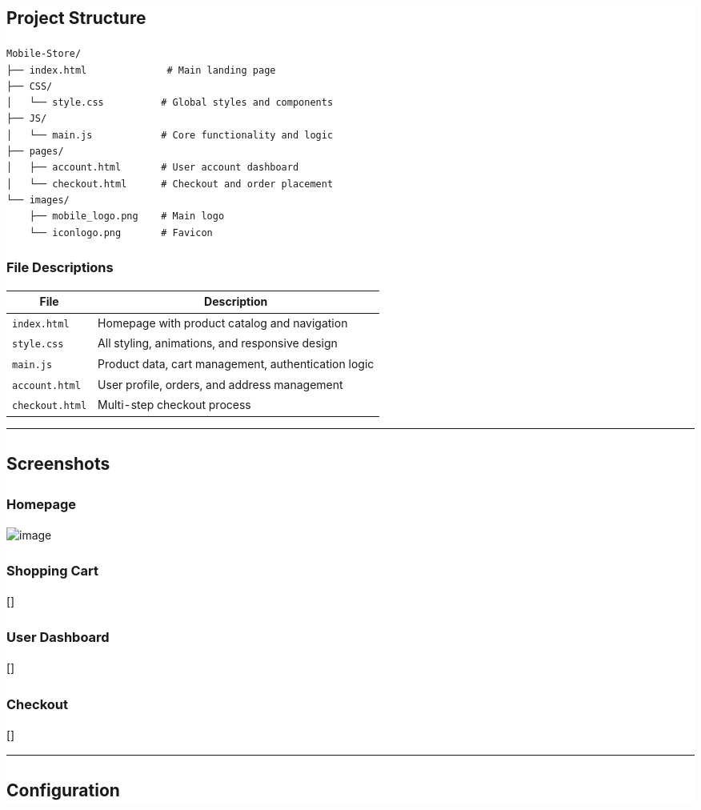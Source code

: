 
## Project Structure

```
Mobile-Store/
├── index.html              # Main landing page
├── CSS/
│   └── style.css          # Global styles and components
├── JS/
│   └── main.js            # Core functionality and logic
├── pages/
│   ├── account.html       # User account dashboard
│   └── checkout.html      # Checkout and order placement
└── images/
    ├── mobile_logo.png    # Main logo
    └── iconlogo.png       # Favicon
```

### File Descriptions

| File | Description |
|------|-------------|
| `index.html` | Homepage with product catalog and navigation |
| `style.css` | All styling, animations, and responsive design |
| `main.js` | Product data, cart management, authentication logic |
| `account.html` | User profile, orders, and address management |
| `checkout.html` | Multi-step checkout process |

---

## Screenshots

### Homepage
<img width="1918" height="959" alt="image" src="https://github.com/user-attachments/assets/836165b1-4d84-4316-952a-fcea41f634f6" />

### Shopping Cart
[]

### User Dashboard
[]

### Checkout
[]

---

## Configuration

